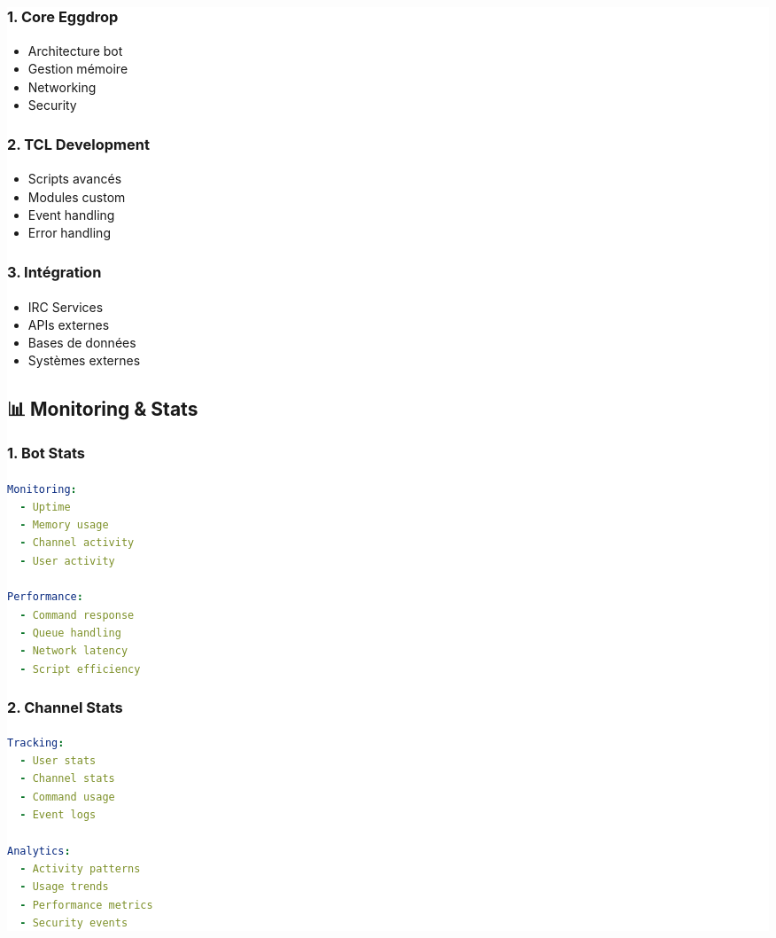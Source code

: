 ### 1. Core Eggdrop
- Architecture bot
- Gestion mémoire
- Networking
- Security

### 2. TCL Development
- Scripts avancés
- Modules custom
- Event handling
- Error handling

### 3. Intégration
- IRC Services
- APIs externes
- Bases de données
- Systèmes externes

## 📊 Monitoring & Stats

### 1. Bot Stats
```yaml
Monitoring:
  - Uptime
  - Memory usage
  - Channel activity
  - User activity

Performance:
  - Command response
  - Queue handling
  - Network latency
  - Script efficiency
```

### 2. Channel Stats
```yaml
Tracking:
  - User stats
  - Channel stats
  - Command usage
  - Event logs

Analytics:
  - Activity patterns
  - Usage trends
  - Performance metrics
  - Security events
```
